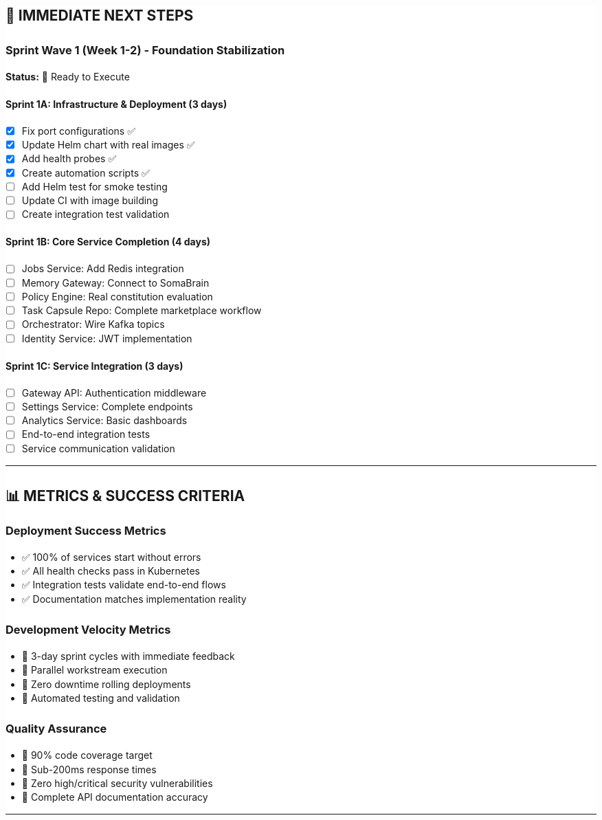
## 🎯 **IMMEDIATE NEXT STEPS**

### **Sprint Wave 1** (Week 1-2) - Foundation Stabilization
**Status:** 🔄 Ready to Execute

#### Sprint 1A: Infrastructure & Deployment (3 days)
- [x] Fix port configurations ✅
- [x] Update Helm chart with real images ✅
- [x] Add health probes ✅  
- [x] Create automation scripts ✅
- [ ] Add Helm test for smoke testing
- [ ] Update CI with image building
- [ ] Create integration test validation

#### Sprint 1B: Core Service Completion (4 days)
- [ ] Jobs Service: Add Redis integration
- [ ] Memory Gateway: Connect to SomaBrain
- [ ] Policy Engine: Real constitution evaluation
- [ ] Task Capsule Repo: Complete marketplace workflow
- [ ] Orchestrator: Wire Kafka topics
- [ ] Identity Service: JWT implementation

#### Sprint 1C: Service Integration (3 days)
- [ ] Gateway API: Authentication middleware
- [ ] Settings Service: Complete endpoints
- [ ] Analytics Service: Basic dashboards
- [ ] End-to-end integration tests
- [ ] Service communication validation

---

## 📊 **METRICS & SUCCESS CRITERIA**

### **Deployment Success Metrics**
- ✅ 100% of services start without errors
- ✅ All health checks pass in Kubernetes
- ✅ Integration tests validate end-to-end flows
- ✅ Documentation matches implementation reality

### **Development Velocity Metrics**
- 🎯 3-day sprint cycles with immediate feedback
- 🎯 Parallel workstream execution
- 🎯 Zero downtime rolling deployments
- 🎯 Automated testing and validation

### **Quality Assurance**
- 🎯 90% code coverage target
- 🎯 Sub-200ms response times
- 🎯 Zero high/critical security vulnerabilities
- 🎯 Complete API documentation accuracy

---